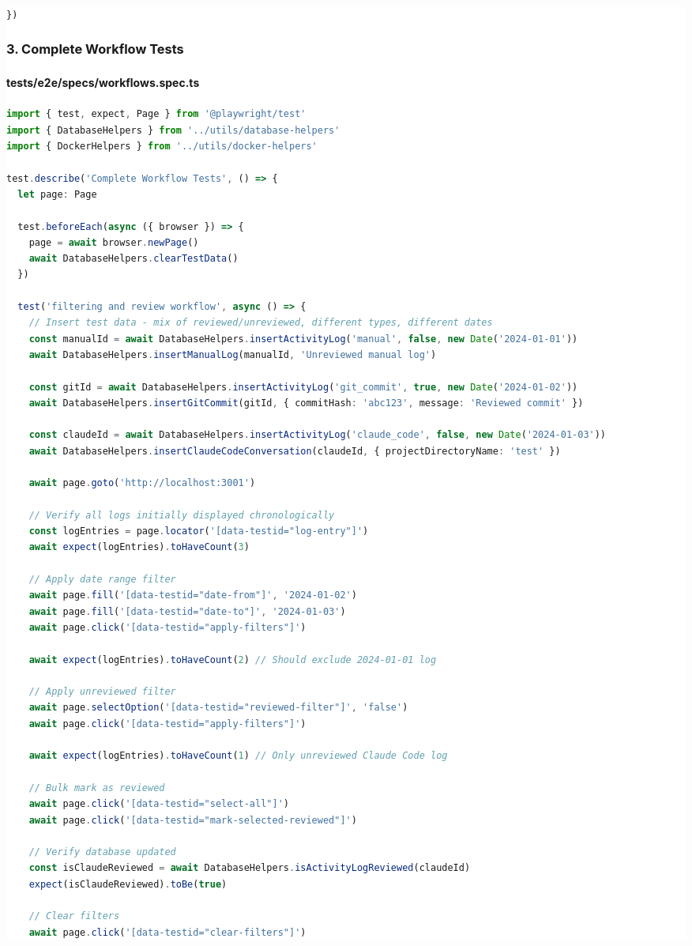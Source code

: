 ```typescript
})
```

### 3. Complete Workflow Tests

#### tests/e2e/specs/workflows.spec.ts
```typescript
import { test, expect, Page } from '@playwright/test'
import { DatabaseHelpers } from '../utils/database-helpers'
import { DockerHelpers } from '../utils/docker-helpers'

test.describe('Complete Workflow Tests', () => {
  let page: Page

  test.beforeEach(async ({ browser }) => {
    page = await browser.newPage()
    await DatabaseHelpers.clearTestData()
  })

  test('filtering and review workflow', async () => {
    // Insert test data - mix of reviewed/unreviewed, different types, different dates
    const manualId = await DatabaseHelpers.insertActivityLog('manual', false, new Date('2024-01-01'))
    await DatabaseHelpers.insertManualLog(manualId, 'Unreviewed manual log')

    const gitId = await DatabaseHelpers.insertActivityLog('git_commit', true, new Date('2024-01-02'))
    await DatabaseHelpers.insertGitCommit(gitId, { commitHash: 'abc123', message: 'Reviewed commit' })

    const claudeId = await DatabaseHelpers.insertActivityLog('claude_code', false, new Date('2024-01-03'))
    await DatabaseHelpers.insertClaudeCodeConversation(claudeId, { projectDirectoryName: 'test' })

    await page.goto('http://localhost:3001')

    // Verify all logs initially displayed chronologically
    const logEntries = page.locator('[data-testid="log-entry"]')
    await expect(logEntries).toHaveCount(3)

    // Apply date range filter
    await page.fill('[data-testid="date-from"]', '2024-01-02')
    await page.fill('[data-testid="date-to"]', '2024-01-03')
    await page.click('[data-testid="apply-filters"]')

    await expect(logEntries).toHaveCount(2) // Should exclude 2024-01-01 log

    // Apply unreviewed filter
    await page.selectOption('[data-testid="reviewed-filter"]', 'false')
    await page.click('[data-testid="apply-filters"]')

    await expect(logEntries).toHaveCount(1) // Only unreviewed Claude Code log

    // Bulk mark as reviewed
    await page.click('[data-testid="select-all"]')
    await page.click('[data-testid="mark-selected-reviewed"]')

    // Verify database updated
    const isClaudeReviewed = await DatabaseHelpers.isActivityLogReviewed(claudeId)
    expect(isClaudeReviewed).toBe(true)

    // Clear filters
    await page.click('[data-testid="clear-filters"]')
```